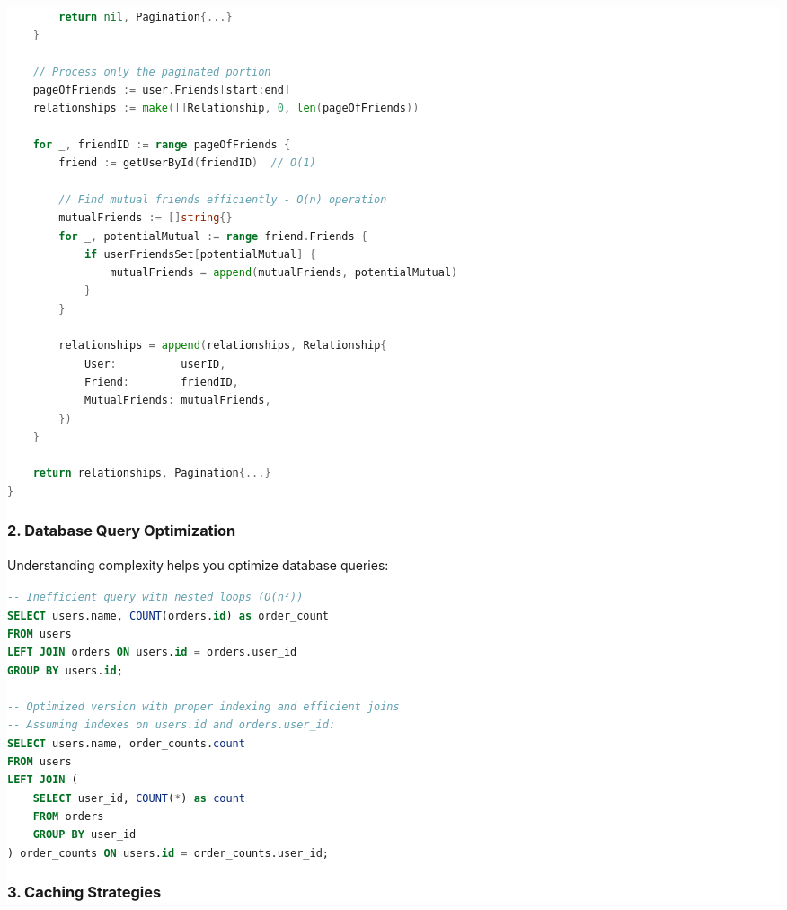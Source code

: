 ```go
        return nil, Pagination{...}
    }
    
    // Process only the paginated portion
    pageOfFriends := user.Friends[start:end]
    relationships := make([]Relationship, 0, len(pageOfFriends))
    
    for _, friendID := range pageOfFriends {
        friend := getUserById(friendID)  // O(1)
        
        // Find mutual friends efficiently - O(n) operation
        mutualFriends := []string{}
        for _, potentialMutual := range friend.Friends {
            if userFriendsSet[potentialMutual] {
                mutualFriends = append(mutualFriends, potentialMutual)
            }
        }
        
        relationships = append(relationships, Relationship{
            User:          userID,
            Friend:        friendID,
            MutualFriends: mutualFriends,
        })
    }
    
    return relationships, Pagination{...}
}
```

### 2. Database Query Optimization

Understanding complexity helps you optimize database queries:

```sql
-- Inefficient query with nested loops (O(n²))
SELECT users.name, COUNT(orders.id) as order_count
FROM users
LEFT JOIN orders ON users.id = orders.user_id
GROUP BY users.id;

-- Optimized version with proper indexing and efficient joins
-- Assuming indexes on users.id and orders.user_id:
SELECT users.name, order_counts.count
FROM users
LEFT JOIN (
    SELECT user_id, COUNT(*) as count
    FROM orders
    GROUP BY user_id
) order_counts ON users.id = order_counts.user_id;
```

### 3. Caching Strategies
